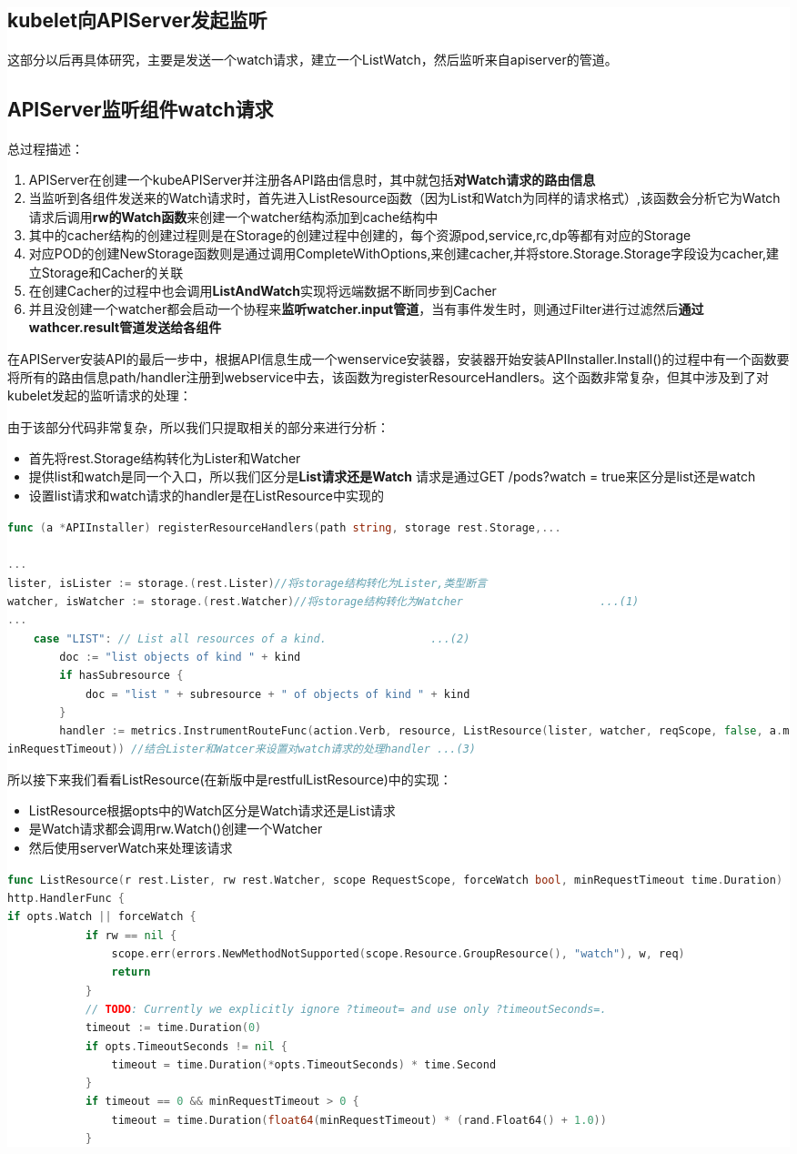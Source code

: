 ## kubelet向APIServer发起监听

这部分以后再具体研究，主要是发送一个watch请求，建立一个ListWatch，然后监听来自apiserver的管道。

## APIServer监听组件watch请求

总过程描述：

1. APIServer在创建一个kubeAPIServer并注册各API路由信息时，其中就包括**对Watch请求的路由信息**
2. 当监听到各组件发送来的Watch请求时，首先进入ListResource函数（因为List和Watch为同样的请求格式）,该函数会分析它为Watch请求后调用**rw的Watch函数**来创建一个watcher结构添加到cache结构中
3. 其中的cacher结构的创建过程则是在Storage的创建过程中创建的，每个资源pod,service,rc,dp等都有对应的Storage
4. 对应POD的创建NewStorage函数则是通过调用CompleteWithOptions,来创建cacher,并将store.Storage.Storage字段设为cacher,建立Storage和Cacher的关联
5. 在创建Cacher的过程中也会调用**ListAndWatch**实现将远端数据不断同步到Cacher
6. 并且没创建一个watcher都会启动一个协程来**监听watcher.input管道**，当有事件发生时，则通过Filter进行过滤然后**通过wathcer.result管道发送给各组件**


在APIServer安装API的最后一步中，根据API信息生成一个wenservice安装器，安装器开始安装APIInstaller.Install()的过程中有一个函数要将所有的路由信息path/handler注册到webservice中去，该函数为registerResourceHandlers。这个函数非常复杂，但其中涉及到了对kubelet发起的监听请求的处理：

由于该部分代码非常复杂，所以我们只提取相关的部分来进行分析：

* 首先将rest.Storage结构转化为Lister和Watcher
* 提供list和watch是同一个入口，所以我们区分是**List请求还是Watch** 请求是通过GET /pods?watch = true来区分是list还是watch
* 设置list请求和watch请求的handler是在ListResource中实现的

```go
func (a *APIInstaller) registerResourceHandlers(path string, storage rest.Storage,...

...
lister, isLister := storage.(rest.Lister)//将storage结构转化为Lister,类型断言
watcher, isWatcher := storage.(rest.Watcher)//将storage结构转化为Watcher                     ...(1)
...    
    case "LIST": // List all resources of a kind.                ...(2)
        doc := "list objects of kind " + kind
        if hasSubresource {
            doc = "list " + subresource + " of objects of kind " + kind
        }
        handler := metrics.InstrumentRouteFunc(action.Verb, resource, ListResource(lister, watcher, reqScope, false, a.minRequestTimeout)) //结合Lister和Watcer来设置对watch请求的处理handler ...(3) 
```

所以接下来我们看看ListResource(在新版中是restfulListResource)中的实现：

* ListResource根据opts中的Watch区分是Watch请求还是List请求
* 是Watch请求都会调用rw.Watch()创建一个Watcher
* 然后使用serverWatch来处理该请求

```go
func ListResource(r rest.Lister, rw rest.Watcher, scope RequestScope, forceWatch bool, minRequestTimeout time.Duration) http.HandlerFunc {
if opts.Watch || forceWatch {
            if rw == nil {
                scope.err(errors.NewMethodNotSupported(scope.Resource.GroupResource(), "watch"), w, req)
                return
            }
            // TODO: Currently we explicitly ignore ?timeout= and use only ?timeoutSeconds=.
            timeout := time.Duration(0)
            if opts.TimeoutSeconds != nil {
                timeout = time.Duration(*opts.TimeoutSeconds) * time.Second
            }
            if timeout == 0 && minRequestTimeout > 0 {
                timeout = time.Duration(float64(minRequestTimeout) * (rand.Float64() + 1.0))
            }
```
